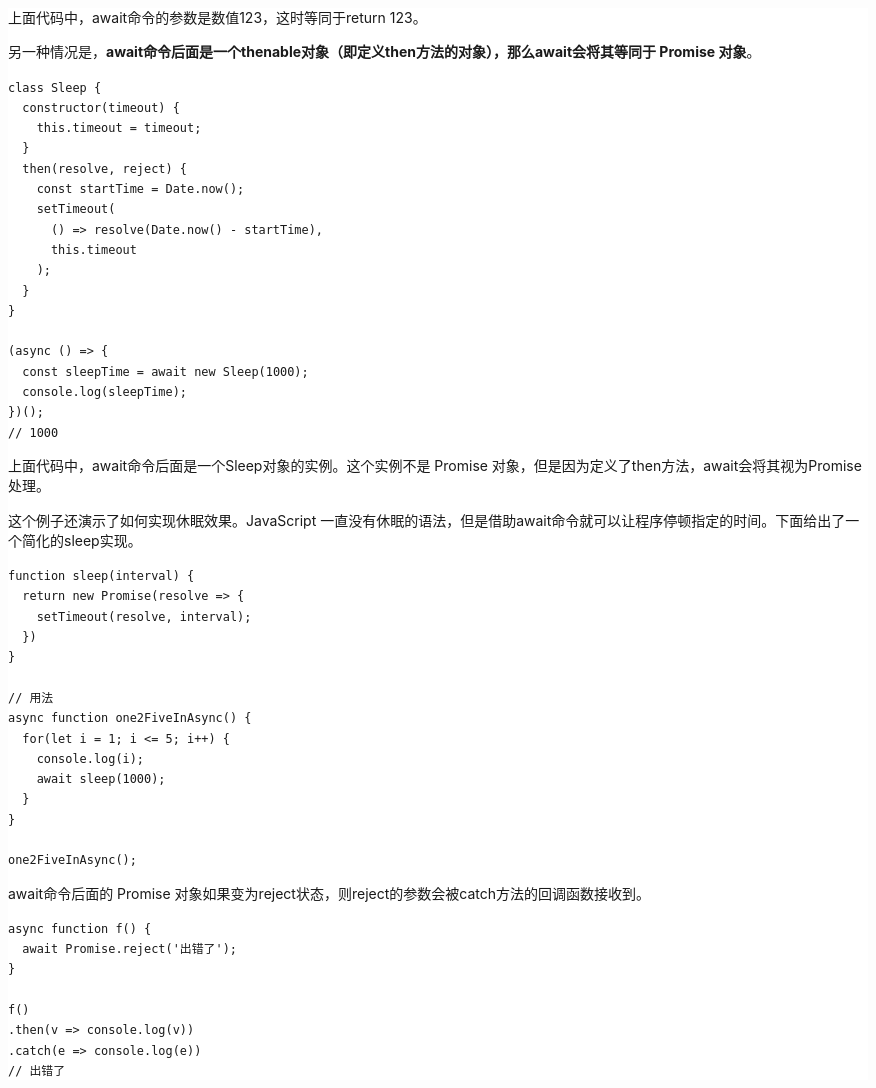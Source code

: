 上面代码中，await命令的参数是数值123，这时等同于return 123。

另一种情况是，**await命令后面是一个thenable对象（即定义then方法的对象），那么await会将其等同于 Promise 对象**。
```
class Sleep {
  constructor(timeout) {
    this.timeout = timeout;
  }
  then(resolve, reject) {
    const startTime = Date.now();
    setTimeout(
      () => resolve(Date.now() - startTime),
      this.timeout
    );
  }
}

(async () => {
  const sleepTime = await new Sleep(1000);
  console.log(sleepTime);
})();
// 1000
```

上面代码中，await命令后面是一个Sleep对象的实例。这个实例不是 Promise 对象，但是因为定义了then方法，await会将其视为Promise处理。

这个例子还演示了如何实现休眠效果。JavaScript 一直没有休眠的语法，但是借助await命令就可以让程序停顿指定的时间。下面给出了一个简化的sleep实现。

```
function sleep(interval) {
  return new Promise(resolve => {
    setTimeout(resolve, interval);
  })
}

// 用法
async function one2FiveInAsync() {
  for(let i = 1; i <= 5; i++) {
    console.log(i);
    await sleep(1000);
  }
}

one2FiveInAsync();
```

await命令后面的 Promise 对象如果变为reject状态，则reject的参数会被catch方法的回调函数接收到。
```
async function f() {
  await Promise.reject('出错了');
}

f()
.then(v => console.log(v))
.catch(e => console.log(e))
// 出错了
```
